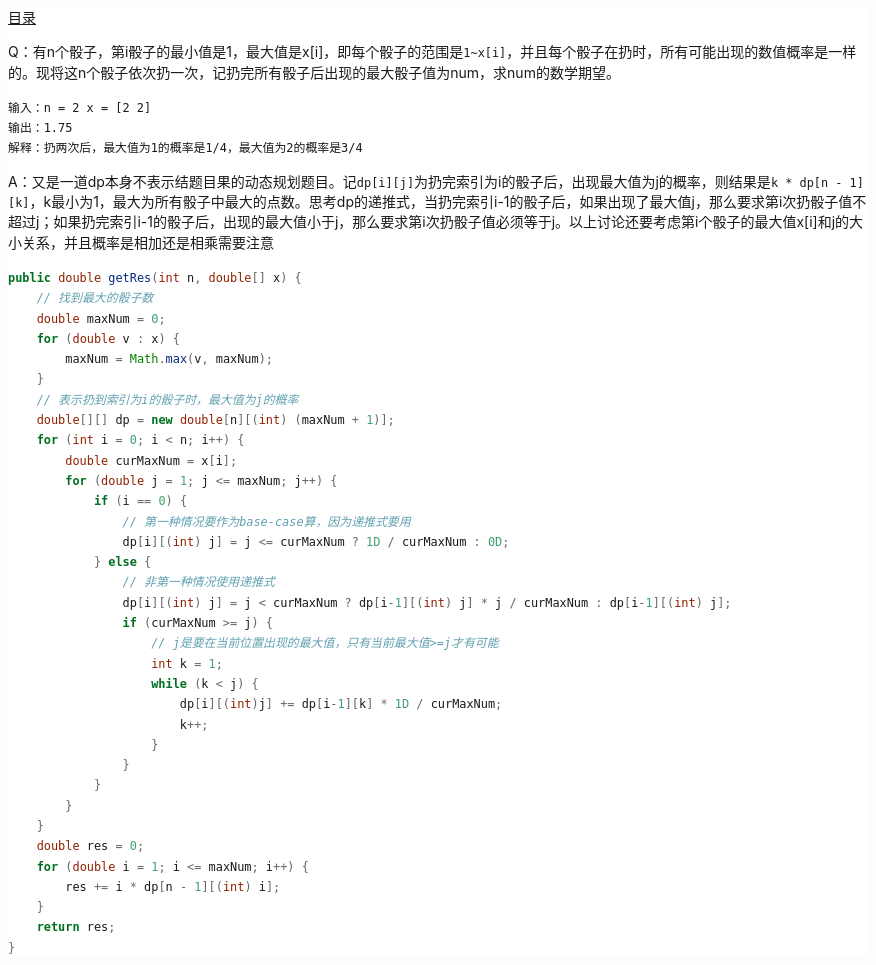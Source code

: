 [目录](#目录)

Q：有n个骰子，第i骰子的最小值是1，最大值是x[i]，即每个骰子的范围是`1~x[i]`，并且每个骰子在扔时，所有可能出现的数值概率是一样的。现将这n个骰子依次扔一次，记扔完所有骰子后出现的最大骰子值为num，求num的数学期望。

```
输入：n = 2 x = [2 2]
输出：1.75
解释：扔两次后，最大值为1的概率是1/4，最大值为2的概率是3/4
```

A：又是一道dp本身不表示结题目果的动态规划题目。记`dp[i][j]`为扔完索引为i的骰子后，出现最大值为j的概率，则结果是`k * dp[n - 1][k]`，k最小为1，最大为所有骰子中最大的点数。思考dp的递推式，当扔完索引i-1的骰子后，如果出现了最大值j，那么要求第i次扔骰子值不超过j；如果扔完索引i-1的骰子后，出现的最大值小于j，那么要求第i次扔骰子值必须等于j。以上讨论还要考虑第i个骰子的最大值x[i]和j的大小关系，并且概率是相加还是相乘需要注意

```java
public double getRes(int n, double[] x) {
    // 找到最大的骰子数
    double maxNum = 0;
    for (double v : x) {
        maxNum = Math.max(v, maxNum);
    }
    // 表示扔到索引为i的骰子时，最大值为j的概率
    double[][] dp = new double[n][(int) (maxNum + 1)];
    for (int i = 0; i < n; i++) {
        double curMaxNum = x[i];
        for (double j = 1; j <= maxNum; j++) {
            if (i == 0) {
                // 第一种情况要作为base-case算，因为递推式要用
                dp[i][(int) j] = j <= curMaxNum ? 1D / curMaxNum : 0D;
            } else {
                // 非第一种情况使用递推式
                dp[i][(int) j] = j < curMaxNum ? dp[i-1][(int) j] * j / curMaxNum : dp[i-1][(int) j];
                if (curMaxNum >= j) {
                    // j是要在当前位置出现的最大值，只有当前最大值>=j才有可能
                    int k = 1;
                    while (k < j) {
                        dp[i][(int)j] += dp[i-1][k] * 1D / curMaxNum;
                        k++;
                    }
                }
            }
        }
    }
    double res = 0;
    for (double i = 1; i <= maxNum; i++) {
        res += i * dp[n - 1][(int) i];
    }
    return res;
}
```



